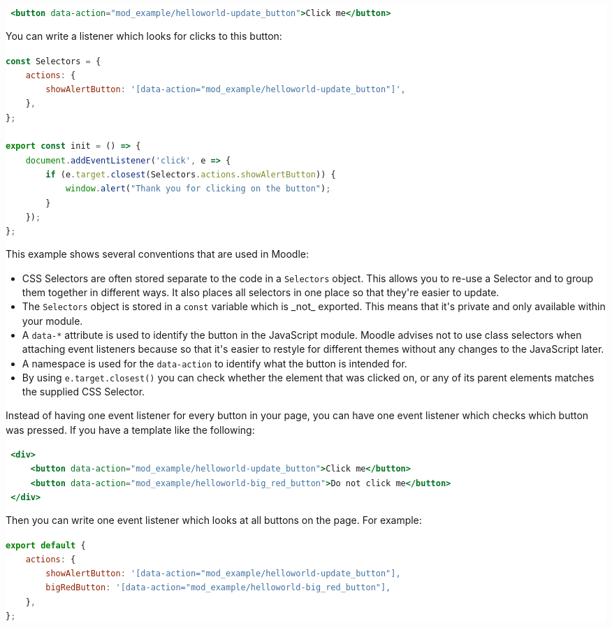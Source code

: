 ```handlebars title="mod/example/templates/helloworld.mustache"
 <button data-action="mod_example/helloworld-update_button">Click me</button>
```

You can write a listener which looks for clicks to this button:

```js title="mod/example/lib/amd/src/helloworld.js"
const Selectors = {
    actions: {
        showAlertButton: '[data-action="mod_example/helloworld-update_button"]',
    },
};

export const init = () => {
    document.addEventListener('click', e => {
        if (e.target.closest(Selectors.actions.showAlertButton)) {
            window.alert("Thank you for clicking on the button");
        }
    });
};
```

This example shows several conventions that are used in Moodle:

- CSS Selectors are often stored separate to the code in a `Selectors`
  object. This allows you to re-use a Selector and to group them
  together in different ways. It also places all selectors in one place so
  that they're easier to update.
- The `Selectors` object is stored in a `const` variable which is \_not\_
  exported. This means that it's private and only available within your
  module.
- A `data-*` attribute is used to identify the button in the JavaScript
  module.
  Moodle advises not to use class selectors when attaching event listeners because
  so that it's easier to restyle for different themes without any changes to
  the JavaScript later.
- A namespace is used for the `data-action` to identify what the button is intended for.
- By using `e.target.closest()` you can check whether the element that was
  clicked on, or any of its parent elements matches the supplied CSS Selector.

Instead of having one event listener for every button in your page, you can
have one event listener which checks which button was pressed.
If you have a template like the following:

```handlebars title="mod/example/templates/helloworld.mustache"
 <div>
     <button data-action="mod_example/helloworld-update_button">Click me</button>
     <button data-action="mod_example/helloworld-big_red_button">Do not click me</button>
 </div>
```

Then you can write one event listener which looks at all buttons on the page.
For example:

```js title="mod/example/lib/amd/src/local/helloworld/selectors.js"
export default {
    actions: {
        showAlertButton: '[data-action="mod_example/helloworld-update_button"],
        bigRedButton: '[data-action="mod_example/helloworld-big_red_button"],
    },
};
```


[grunt]: https://gruntjs.com/
[guides-javascript-mdn-javascript_getting_started]: https://developer.mozilla.org/en-US/docs/Learn/Getting_started_with_the_web
[guides_javascript-devhints-es6_cheatsheet]: https://devhints.io/es6
[guides_javascript-mdn-arrow_functions]: https://developer.mozilla.org/en-US/docs/Web/JavaScript/Reference/Functions/Arrow_functions
[guides_javascript-mdn-javascript_guide]: https://developer.mozilla.org/en-US/docs/Web/JavaScript
[guides_javascript-mdn-javascript_reference]: https://developer.mozilla.org/en-US/docs/Web/JavaScript/Reference
[guides_javascript-mdn-javascript_reference-addeventlistener]: https://developer.mozilla.org/en-US/docs/Web/API/EventTarget/addEventListener
[guides_javascript-mdn-javascript_reference-export]: https://developer.mozilla.org/en-US/docs/web/javascript/reference/statements/export
[guides_javascript-mdn-javascript_reference-import]: https://developer.mozilla.org/en-US/docs/web/javascript/reference/statements/import